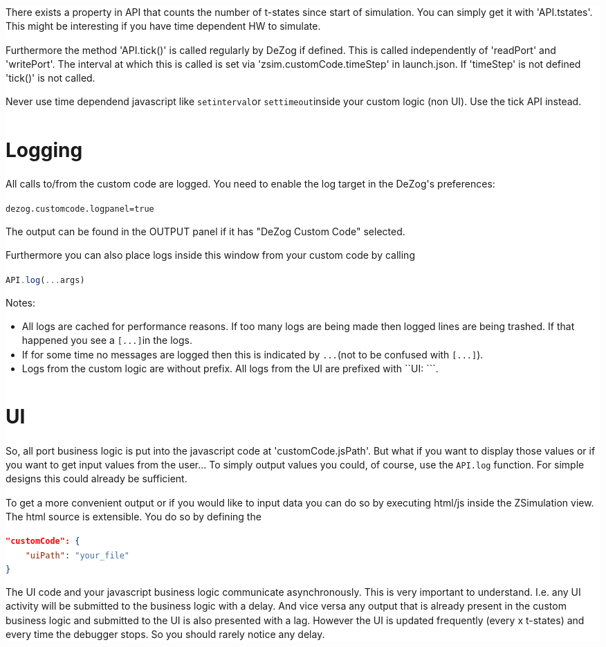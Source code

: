 
There exists a property in API that counts the number of t-states since start of simulation. You can simply get it with 'API.tstates'.
This might be interesting if you have time dependent HW to simulate.

Furthermore the method 'API.tick()' is called regularly by DeZog if defined.
This is called independently of 'readPort' and 'writePort'.
The interval at which this is called is set via 'zsim.customCode.timeStep' in launch.json.
If 'timeStep' is not defined 'tick()' is not called.

Never use time dependend javascript like ```setinterval```or ```settimeout```inside your custom logic (non UI). Use the tick API instead.


# Logging

All calls to/from the custom code are logged. You need to enable the log target in the DeZog's preferences:
~~~
dezog.customcode.logpanel=true
~~~
The output can be found in the OUTPUT panel if it has "DeZog Custom Code" selected.

Furthermore you can also place logs inside this window from your custom code by calling
~~~js
API.log(...args)
~~~

Notes:
- All logs are cached for performance reasons. If too many logs are being made then logged lines are being trashed. If that happened you see a ```[...]```in the logs.
- If for some time no messages are logged then this is indicated by ```...```(not to be confused with ```[...]```).
- Logs from the custom logic are without prefix. All logs from the UI are prefixed with ``UI: ```.



# UI

So, all port business logic is put into the javascript code at 'customCode.jsPath'.
But what if you want to display those values or if you want to get input values from the user...
To simply output values you could, of course, use the ```API.log``` function.
For simple designs this could already be sufficient.

To get a more convenient output or if you would like to input data you can do so by executing html/js inside the ZSimulation view.
The html source is extensible. You do so by defining the
~~~json
"customCode": {
	"uiPath": "your_file"
}
~~~

The UI code and your javascript business logic communicate asynchronously. This is very important to understand. I.e. any UI activity will be submitted to the business logic with a delay.
And vice versa any output that is already present in the custom business logic and submitted to the UI is also presented with a lag.
However the UI is updated frequently (every x t-states) and every time the debugger stops. So you should rarely notice any delay.
